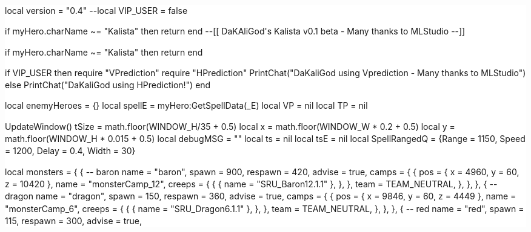 local version = "0.4"
--local VIP_USER = false

if myHero.charName ~= "Kalista" then return end
--[[
DaKAliGod's Kalista v0.1 beta -  Many thanks to MLStudio
--]]


if myHero.charName ~= "Kalista" then return end

if VIP_USER then
	require "VPrediction"
  require "HPrediction"
	PrintChat("DaKaliGod using Vprediction - Many thanks to MLStudio")
else
	PrintChat("DaKaliGod using HPrediction!")
end

local enemyHeroes = {}
local spellE = myHero:GetSpellData(_E)
local VP = nil
local TP = nil

UpdateWindow()
tSize = math.floor(WINDOW_H/35 + 0.5)
local x = math.floor(WINDOW_W * 0.2 + 0.5)
local y = math.floor(WINDOW_H * 0.015 + 0.5)
local debugMSG = ""
local ts = nil
local tsE = nil
local SpellRangedQ = {Range = 1150, Speed = 1200, Delay = 0.4, Width = 30}

local monsters = {
	{	-- baron
		name = "baron",
		spawn = 900,
		respawn = 420,
		advise = true,
		camps = {
			{
				pos = { x = 4960, y = 60, z = 10420 },
				name = "monsterCamp_12",
				creeps = { { { name = "SRU_Baron12.1.1" }, }, },
				team = TEAM_NEUTRAL,
			},
		},
	},
	{	-- dragon
		name = "dragon",
		spawn = 150,
		respawn = 360,
		advise = true,
		camps = {
			{
				pos = { x = 9846, y = 60, z = 4449 },
				name = "monsterCamp_6",
				creeps = { { { name = "SRU_Dragon6.1.1" }, }, },
				team = TEAM_NEUTRAL,
			},
		},
	},
	{	-- red
		name = "red",
		spawn = 115,
		respawn = 300,
		advise = true,
